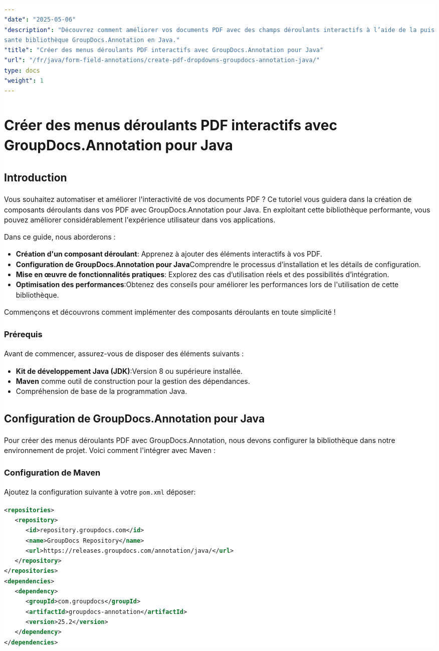```yaml
---
"date": "2025-05-06"
"description": "Découvrez comment améliorer vos documents PDF avec des champs déroulants interactifs à l’aide de la puissante bibliothèque GroupDocs.Annotation en Java."
"title": "Créer des menus déroulants PDF interactifs avec GroupDocs.Annotation pour Java"
"url": "/fr/java/form-field-annotations/create-pdf-dropdowns-groupdocs-annotation-java/"
type: docs
"weight": 1
---
```


# Créer des menus déroulants PDF interactifs avec GroupDocs.Annotation pour Java

## Introduction

Vous souhaitez automatiser et améliorer l'interactivité de vos documents PDF ? Ce tutoriel vous guidera dans la création de composants déroulants dans vos PDF avec GroupDocs.Annotation pour Java. En exploitant cette bibliothèque performante, vous pouvez améliorer considérablement l'expérience utilisateur dans vos applications.

Dans ce guide, nous aborderons :
- **Création d'un composant déroulant**: Apprenez à ajouter des éléments interactifs à vos PDF.
- **Configuration de GroupDocs.Annotation pour Java**Comprendre le processus d’installation et les détails de configuration.
- **Mise en œuvre de fonctionnalités pratiques**: Explorez des cas d’utilisation réels et des possibilités d’intégration.
- **Optimisation des performances**:Obtenez des conseils pour améliorer les performances lors de l'utilisation de cette bibliothèque.

Commençons et découvrons comment implémenter des composants déroulants en toute simplicité !

### Prérequis

Avant de commencer, assurez-vous de disposer des éléments suivants :
- **Kit de développement Java (JDK)**:Version 8 ou supérieure installée.
- **Maven** comme outil de construction pour la gestion des dépendances.
- Compréhension de base de la programmation Java.

## Configuration de GroupDocs.Annotation pour Java

Pour créer des menus déroulants PDF avec GroupDocs.Annotation, nous devons configurer la bibliothèque dans notre environnement de projet. Voici comment l'intégrer avec Maven :

### Configuration de Maven

Ajoutez la configuration suivante à votre `pom.xml` déposer:

```xml
<repositories>
   <repository>
      <id>repository.groupdocs.com</id>
      <name>GroupDocs Repository</name>
      <url>https://releases.groupdocs.com/annotation/java/</url>
   </repository>
</repositories>
<dependencies>
   <dependency>
      <groupId>com.groupdocs</groupId>
      <artifactId>groupdocs-annotation</artifactId>
      <version>25.2</version>
   </dependency>
</dependencies>
```